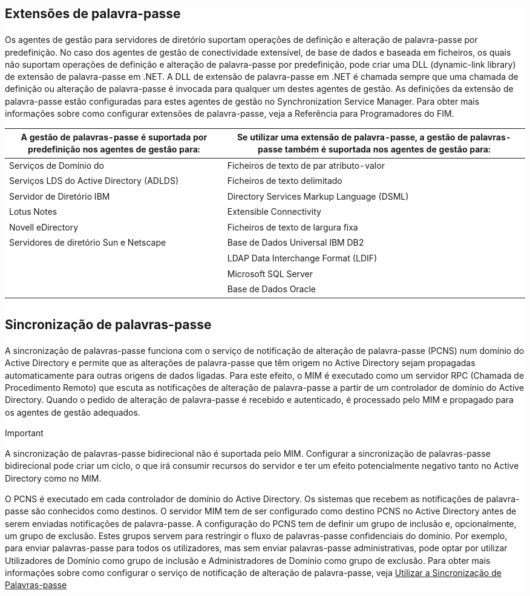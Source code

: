 ## <a name="password-extensions"></a>Extensões de palavra-passe

Os agentes de gestão para servidores de diretório suportam operações de definição e alteração de palavra-passe por predefinição. No caso dos agentes de gestão de conectividade extensível, de base de dados e baseada em ficheiros, os quais não suportam operações de definição e alteração de palavra-passe por predefinição, pode criar uma DLL (dynamic-link library) de extensão de palavra-passe em .NET.
A DLL de extensão de palavra-passe em .NET é chamada sempre que uma chamada de definição ou alteração de palavra-passe é invocada para qualquer um destes agentes de gestão. As definições da extensão de palavra-passe estão configuradas para estes agentes de gestão no Synchronization Service Manager. Para obter mais informações sobre como configurar extensões de palavra-passe, veja a Referência para Programadores do FIM.

| A gestão de palavras-passe é suportada por predefinição nos agentes de gestão para: | Se utilizar uma extensão de palavra-passe, a gestão de palavras-passe também é suportada nos agentes de gestão para: |
|---------------------------------------------------------------------------|----------------------------------------------------------------------------------------------------|
| Serviços de Domínio do                                                          | Ficheiros de texto de par atributo-valor                                                                    |
| Serviços LDS do Active Directory (ADLDS)                   | Ficheiros de texto delimitado                                                                               |
| Servidor de Diretório IBM                                                      | Directory Services Markup Language (DSML)                                                          |
| Lotus Notes                                                               | Extensible Connectivity                                                                            |
| Novell eDirectory                                                         | Ficheiros de texto de largura fixa                                                                             |
| Servidores de diretório Sun e Netscape                                        | Base de Dados Universal IBM DB2                                                                         |
|                                                                           | LDAP Data Interchange Format (LDIF)                                                                |
|                                                                           | Microsoft SQL Server                                                                               |
|                                                                           | Base de Dados Oracle                                                                                    |

## <a name="password-synchronization"></a>Sincronização de palavras-passe


A sincronização de palavras-passe funciona com o serviço de notificação de alteração de palavra-passe (PCNS) num domínio do Active Directory e permite que as alterações de palavra-passe que têm origem no Active Directory sejam propagadas automaticamente para outras origens de dados ligadas. Para este efeito, o MIM é executado como um servidor RPC (Chamada de Procedimento Remoto) que escuta as notificações de alteração de palavra-passe a partir de um controlador de domínio do Active Directory. Quando o pedido de alteração de palavra-passe é recebido e autenticado, é processado pelo MIM e propagado para os agentes de gestão adequados.

> [!IMPORTANT]
> A sincronização de palavras-passe bidirecional não é suportada pelo MIM. Configurar a sincronização de palavras-passe bidirecional pode criar um ciclo, o que irá consumir recursos do servidor e ter um efeito potencialmente negativo tanto no Active Directory como no MIM.

O PCNS é executado em cada controlador de domínio do Active Directory. Os sistemas que recebem as notificações de palavra-passe são conhecidos como destinos. O servidor MIM tem de ser configurado como destino PCNS no Active Directory antes de serem enviadas notificações de palavra-passe. A configuração do PCNS tem de definir um grupo de inclusão e, opcionalmente, um grupo de exclusão. Estes grupos servem para restringir o fluxo de palavras-passe confidenciais do domínio. Por exemplo, para enviar palavras-passe para todos os utilizadores, mas sem enviar palavras-passe administrativas, pode optar por utilizar Utilizadores de Domínio como grupo de inclusão e Administradores de Domínio como grupo de exclusão. Para obter mais informações sobre como configurar o serviço de notificação de alteração de palavra-passe, veja [Utilizar a Sincronização de Palavras-passe](https://technet.microsoft.com/library/jj590288(v=ws.10).aspx)
